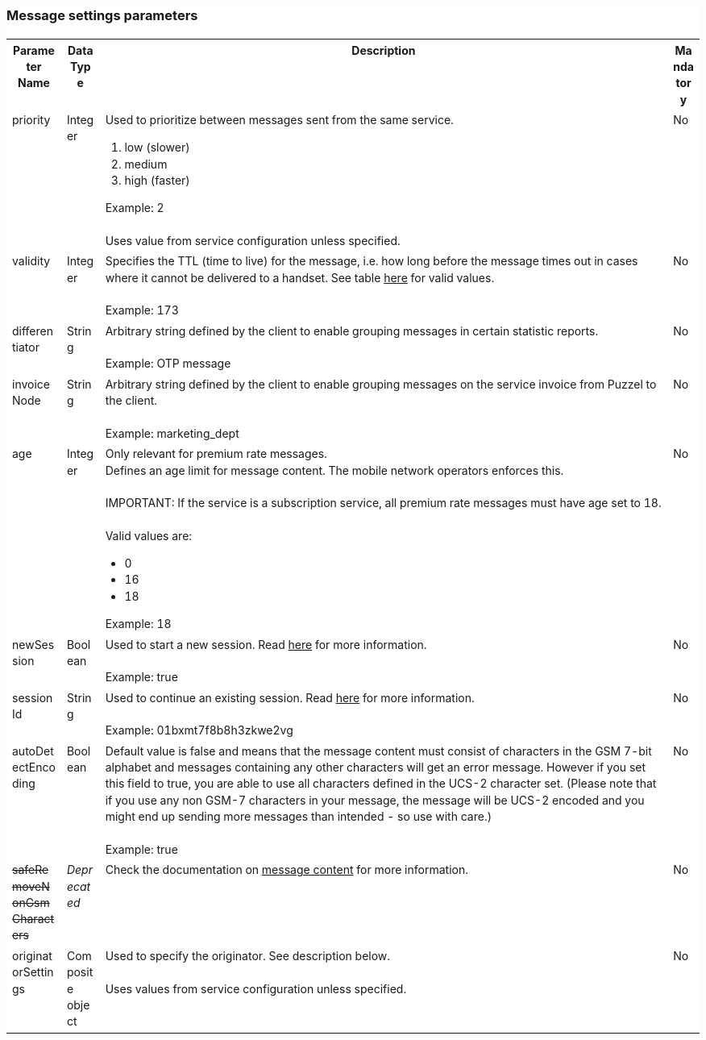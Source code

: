 ### Message settings parameters

<table>
<tr><th>Parameter Name</th><th>Data Type</th><th>Description</th><th>Mandatory</th></tr>	
<tr><td>priority</td><td>Integer</td><td>Used to prioritize between messages sent from the same service.<br/>
<ol>
<li>low (slower)</li>
<li>medium</li>
<li>high (faster)</li>
</ol>
Example: 2<br/><br/>Uses value from service configuration unless specified. 
</td><td>No</td></tr>	
<tr><td>validity</td><td>Integer</td><td>Specifies the TTL (time to live) for the message, i.e. how long before the message times out in cases where it cannot be delivered to a handset. See table <a href="https://github.com/Intelecom/sms/blob/master/sections/about.md#validity-period">here</a> for valid values.<br/><br/>
Example: 173
</td><td>No</td></tr>		
<tr><td>differentiator</td><td>String</td><td>Arbitrary string defined by the client to enable grouping messages in certain statistic reports.<br/><br/>
Example: OTP message
</td><td>No</td></tr>
<tr><td>invoiceNode</td><td>String</td><td>Arbitrary string defined by the client to enable grouping messages on the service invoice from Puzzel to the client.<br/><br/>
Example: marketing_dept
</td><td>No</td></tr>	
<tr><td>age</td><td>Integer</td><td>Only relevant for premium rate messages.<br/>
Defines an age limit for message content. The mobile network operators enforces this.<br/><br/>
IMPORTANT: If the service is a subscription service, all premium rate messages must have age set to 18. <br/><br/>Valid values are:<br/>
<ul>
<li>0</li>
<li>16</li>
<li>18</li>
</ul>
Example: 18
</td><td>No</td></tr>	
<tr><td>newSession</td><td>Boolean</td><td>Used to start a new session. Read <a href="https://github.com/Intelecom/sms/blob/master/sections/about.md#sessions">here</a> for more information.<br/><br/>
Example: true
</td><td>No</td></tr>
<tr><td>sessionId</td><td>String</td><td>Used to continue an existing session. Read <a href="https://github.com/Intelecom/sms/blob/master/sections/about.md#sessions">here</a> for more information.<br/><br/>
Example: 01bxmt7f8b8h3zkwe2vg
</td><td>No</td></tr>
<tr><td>autoDetectEncoding</td><td>Boolean</td><td>Default value is false and means that the message content must consist of characters in the GSM 7-bit alphabet and messages containing any other characters will get an error message. However if you set this field to true, you are able to use all characters defined in the UCS-2 character set. (Please note that if you use any non GSM-7 characters in your message, the message will be UCS-2 encoded and you might end up sending more messages than intended - so use with care.)<br/><br/>
Example: true
</td><td>No</td></tr>
<tr><td><strike>safeRemoveNonGsmCharacters</strike></td><td><em>Deprecated</em></td><td>Check the documentation on <a href="https://github.com/Intelecom/sms/blob/master/sections/about.md#message-content">message content</a> for more information.
</td><td>No</td></tr>
<tr><td>originatorSettings</td><td>Composite object</td><td>Used to specify the originator. See description below.<br/><br/>
Uses values from service configuration unless specified.
</td><td>No</td></tr>